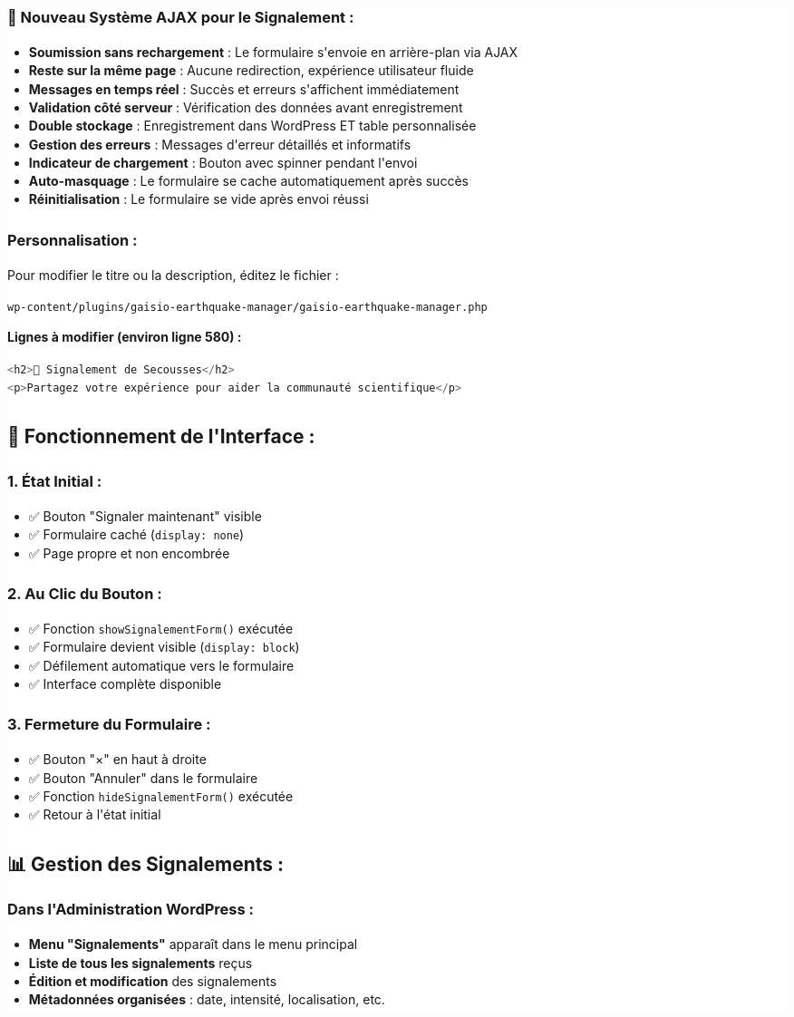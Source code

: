 ### **🚀 Nouveau Système AJAX pour le Signalement :**
- **Soumission sans rechargement** : Le formulaire s'envoie en arrière-plan via AJAX
- **Reste sur la même page** : Aucune redirection, expérience utilisateur fluide
- **Messages en temps réel** : Succès et erreurs s'affichent immédiatement
- **Validation côté serveur** : Vérification des données avant enregistrement
- **Double stockage** : Enregistrement dans WordPress ET table personnalisée
- **Gestion des erreurs** : Messages d'erreur détaillés et informatifs
- **Indicateur de chargement** : Bouton avec spinner pendant l'envoi
- **Auto-masquage** : Le formulaire se cache automatiquement après succès
- **Réinitialisation** : Le formulaire se vide après envoi réussi

### **Personnalisation :**
Pour modifier le titre ou la description, éditez le fichier :
```
wp-content/plugins/gaisio-earthquake-manager/gaisio-earthquake-manager.php
```

**Lignes à modifier (environ ligne 580) :**
```php
<h2>🚨 Signalement de Secousses</h2>
<p>Partagez votre expérience pour aider la communauté scientifique</p>
```

## 🔄 **Fonctionnement de l'Interface :**

### **1. État Initial :**
- ✅ Bouton "Signaler maintenant" visible
- ✅ Formulaire caché (`display: none`)
- ✅ Page propre et non encombrée

### **2. Au Clic du Bouton :**
- ✅ Fonction `showSignalementForm()` exécutée
- ✅ Formulaire devient visible (`display: block`)
- ✅ Défilement automatique vers le formulaire
- ✅ Interface complète disponible

### **3. Fermeture du Formulaire :**
- ✅ Bouton "×" en haut à droite
- ✅ Bouton "Annuler" dans le formulaire
- ✅ Fonction `hideSignalementForm()` exécutée
- ✅ Retour à l'état initial

## 📊 **Gestion des Signalements :**

### **Dans l'Administration WordPress :**
- **Menu "Signalements"** apparaît dans le menu principal
- **Liste de tous les signalements** reçus
- **Édition et modification** des signalements
- **Métadonnées organisées** : date, intensité, localisation, etc.
